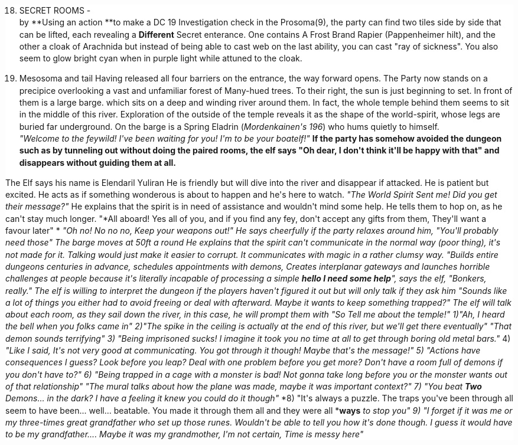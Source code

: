 18) SECRET ROOMS -  
by **Using an action **to make a DC 19 Investigation check in the Prosoma(9), the party can find two tiles side by side that can be lifted, each revealing a **Different** Secret enterance. One contains A Frost Brand Rapier (Pappenheimer hilt), and the other a cloak of Arachnida but instead of being able to cast web on the last ability, you can cast "ray of sickness". You also seem to glow bright cyan when in purple light while attuned to the cloak. 
	
19) Mesosoma and tail
Having released all four barriers on the entrance, the way forward opens.  The Party now stands on a precipice overlooking a vast and unfamiliar forest of Many-hued trees. To their right, the sun is just beginning to set.  In front of them is a large barge. which sits on a deep and winding river around them.  In fact, the whole temple behind them seems to sit in the middle of this river. Exploration of the outside of the temple reveals it as the shape of the world-spirit, whose legs are buried far underground. On the barge is a Spring Eladrin (*Mordenkainen's 196*) who hums quietly to himself. 	
*"Welcome to the feywild! I've been waiting for you! I'm to be your boatelf!"*
**If the party has somehow avoided the dungeon such as by tunneling out without doing the paired rooms, the elf says "Oh dear, I don't think it'll be happy with that" and disappears without guiding them at all.**
		
The Elf says his name is Elendaril Yuliran He is friendly but will dive into the river and disappear if attacked. He is patient but excited. He acts as if something wonderous is about to happen and he's here to watch.
*"The World Spirit Sent me! Did you get their message?"*
He explains that the spirit is in need of assistance and wouldn't mind some help. He tells them to hop on, as he can't stay much longer. 
"*All aboard! Yes all of you, and if you find any fey, don't accept any gifts from them, They'll want a favour later" *
*"Oh no! No no no, Keep your weapons out!" *He says cheerfully if the party relaxes around him, *"You'll probably need those"*
The barge moves at 50ft a round
He explains that the spirit can't communicate in the normal way (poor thing), it's not made for it. Talking would just make it easier to corrupt. It communicates with magic in a rather clumsy way.
*"Builds entire dungeons centuries in advance, schedules appointments with demons, Creates interplanar gateways and launches horrible challenges at people because it's literally incapable of processing a simple* **hello I need some help**", says the elf, *"Bonkers, really."*
The elf is willing to interpret the dungeon if the players haven't figured it out but will only talk if they ask him
*"Sounds like a lot of things you either had to avoid freeing or deal with afterward. Maybe it wants to keep something trapped?"*
The elf will talk about each room, as they sail down the river, in this case, he will prompt them with *"So Tell me about the temple!"*
1)*"Ah, I heard the bell when you folks came in"*
*2)"The spike in the ceiling is actually at the end of this river, but we'll get there eventually" "That demon sounds terrifying"*
*3) "Being imprisoned sucks! I imagine it took you no time at all to get through boring old metal bars."*
4) *"Like I said, It's not very good at communicating. You got through it though! Maybe that's the message!"*
*5) "Actions have consequences I guess? Look before you leap? Deal with one problem before you get more? Don't have a room full of demons if you don't have to?"*
*6) "Being trapped in a cage with a monster is bad! Not gonna take long before you or the monster wants out of that relationship" "The mural talks about how the plane was made, maybe it was important context?"*
*7) "You beat ***Two*** Demons... in the dark? I have a feeling it knew you could do it though"*
*8)  "It's always a puzzle. The traps you've been through all seem to have been... well... beatable. You made it through them all and they were all ***ways** *to stop you"*
*9) "I forget if it was me or my three-times great grandfather who set up those runes. Wouldn't be able to tell you how it's done though. I guess it would have to be my grandfather.... Maybe it was my grandmother, I'm not certain, Time is messy here"*